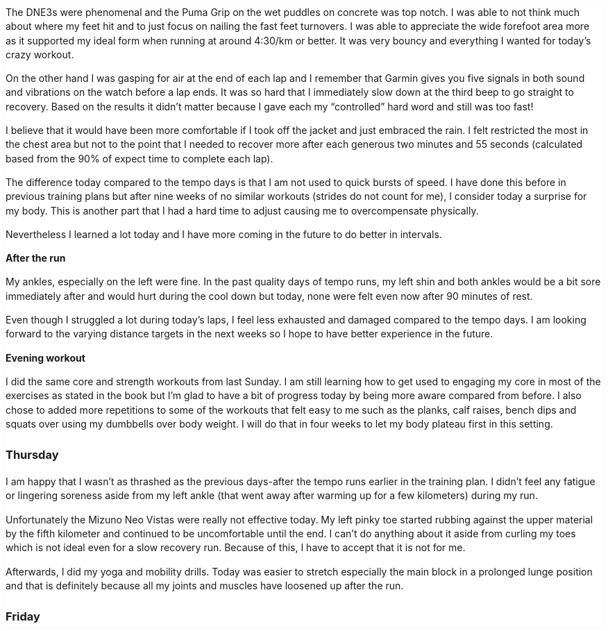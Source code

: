 The DNE3s were phenomenal and the Puma Grip on the wet puddles on concrete was top notch. I was able to not think much about where my feet hit and to just focus on nailing the fast feet turnovers. I was able to appreciate the wide forefoot area more as it supported my ideal form when running at around 4:30/km or better. It was very bouncy and everything I wanted for today’s crazy workout.

On the other hand I was gasping for air at the end of each lap and I remember that Garmin gives you five signals in both sound and vibrations on the watch before a lap ends. It was so hard that I immediately slow down at the third beep to go straight to recovery. Based on the results it didn’t matter because I gave each my “controlled” hard word and still was too fast! 

I believe that it would have been more comfortable if I took off the jacket and just embraced the rain. I felt restricted the most in the chest area but not to the point that I needed to recover more after each generous two minutes and 55 seconds (calculated based from the 90% of expect time to complete each lap).

The difference today compared to the tempo days is that I am not used to quick bursts of speed. I have done this before in previous training plans but after nine weeks of no similar workouts (strides do not count for me), I consider today a surprise for my body. This is another part that I had a hard time to adjust causing me to overcompensate physically. 

Nevertheless I learned a lot today and I have more coming in the future to do better in intervals.

**After the run**

My ankles, especially on the left were fine. In the past quality days of tempo runs, my left shin and both ankles would be a bit sore immediately after and would hurt during the cool down but today, none were felt even now after 90 minutes of rest.

Even though I struggled a lot during today’s laps, I feel less exhausted and damaged compared to the tempo days. I am looking forward to the varying distance targets in the next weeks so I hope to have better experience in the future.

**Evening workout**

I did the same core and strength workouts from last Sunday. I am still learning how to get used to engaging my core in most of the exercises as stated in the book but I’m glad to have a bit of progress today by being more aware compared from before. I also chose to added more repetitions to some of the workouts that felt easy to me such as the planks, calf raises, bench dips and squats over using my dumbbells over body weight. I will do that in four weeks to let my body plateau first in this setting.

### Thursday

I am happy that I wasn’t as thrashed as the previous days-after the tempo runs earlier in the training plan. I didn’t feel any fatigue or lingering soreness aside from my left ankle (that went away after warming up for a few kilometers) during my run.

Unfortunately the Mizuno Neo Vistas were really not effective today. My left pinky toe started rubbing against the upper material by the fifth kilometer and continued to be uncomfortable until the end. I can’t do anything about it aside from curling my toes which is not ideal even for a slow recovery run. Because of this, I have to accept that it is not for me.

Afterwards, I did my yoga and mobility drills. Today was easier to stretch especially the main block in a prolonged lunge position and that is definitely because all my joints and muscles have loosened up after the run.

### Friday
